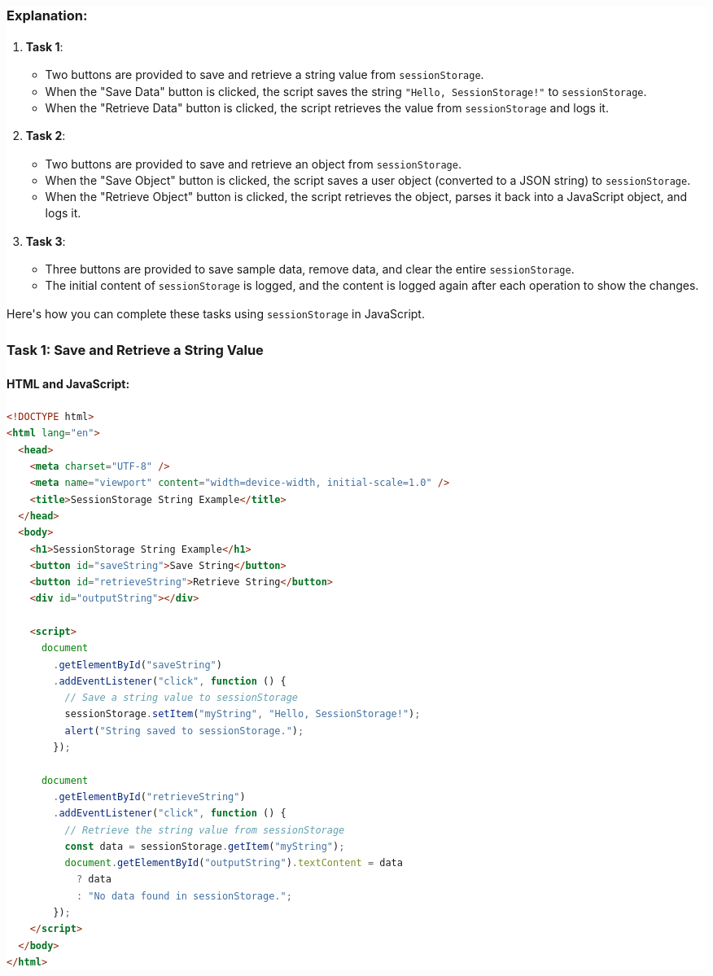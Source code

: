 ### Explanation:

1. **Task 1**:

   - Two buttons are provided to save and retrieve a string value from `sessionStorage`.
   - When the "Save Data" button is clicked, the script saves the string `"Hello, SessionStorage!"` to `sessionStorage`.
   - When the "Retrieve Data" button is clicked, the script retrieves the value from `sessionStorage` and logs it.

2. **Task 2**:

   - Two buttons are provided to save and retrieve an object from `sessionStorage`.
   - When the "Save Object" button is clicked, the script saves a user object (converted to a JSON string) to `sessionStorage`.
   - When the "Retrieve Object" button is clicked, the script retrieves the object, parses it back into a JavaScript object, and logs it.

3. **Task 3**:
   - Three buttons are provided to save sample data, remove data, and clear the entire `sessionStorage`.
   - The initial content of `sessionStorage` is logged, and the content is logged again after each operation to show the changes.

Here's how you can complete these tasks using `sessionStorage` in JavaScript.

### Task 1: Save and Retrieve a String Value

#### HTML and JavaScript:

```html
<!DOCTYPE html>
<html lang="en">
  <head>
    <meta charset="UTF-8" />
    <meta name="viewport" content="width=device-width, initial-scale=1.0" />
    <title>SessionStorage String Example</title>
  </head>
  <body>
    <h1>SessionStorage String Example</h1>
    <button id="saveString">Save String</button>
    <button id="retrieveString">Retrieve String</button>
    <div id="outputString"></div>

    <script>
      document
        .getElementById("saveString")
        .addEventListener("click", function () {
          // Save a string value to sessionStorage
          sessionStorage.setItem("myString", "Hello, SessionStorage!");
          alert("String saved to sessionStorage.");
        });

      document
        .getElementById("retrieveString")
        .addEventListener("click", function () {
          // Retrieve the string value from sessionStorage
          const data = sessionStorage.getItem("myString");
          document.getElementById("outputString").textContent = data
            ? data
            : "No data found in sessionStorage.";
        });
    </script>
  </body>
</html>
```
